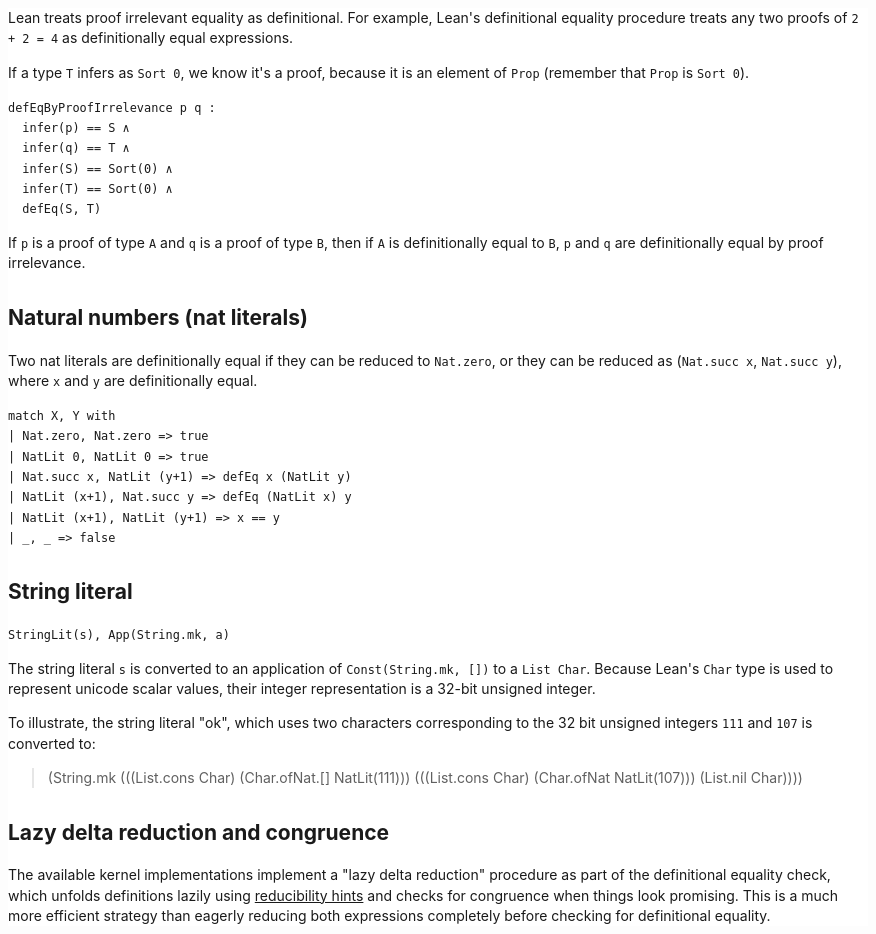 Lean treats proof irrelevant equality as definitional. For example, Lean's definitional equality procedure treats any two proofs of `2 + 2 = 4` as definitionally equal expressions.

If a type `T` infers as `Sort 0`, we know it's a proof, because it is an element of `Prop` (remember that `Prop` is `Sort 0`).

```
defEqByProofIrrelevance p q :
  infer(p) == S ∧ 
  infer(q) == T ∧
  infer(S) == Sort(0) ∧
  infer(T) == Sort(0) ∧
  defEq(S, T)
```

If `p` is a proof of type `A` and `q` is a proof of type `B`, then if `A` is definitionally equal to `B`, `p` and `q` are definitionally equal by proof irrelevance.

## Natural numbers (nat literals)

Two nat literals are definitionally equal if they can be reduced to `Nat.zero`, or they can be reduced as (`Nat.succ x`, `Nat.succ y`), where `x` and `y` are definitionally equal.

```
match X, Y with
| Nat.zero, Nat.zero => true
| NatLit 0, NatLit 0 => true
| Nat.succ x, NatLit (y+1) => defEq x (NatLit y)
| NatLit (x+1), Nat.succ y => defEq (NatLit x) y
| NatLit (x+1), NatLit (y+1) => x == y
| _, _ => false
```

## String literal

`StringLit(s), App(String.mk, a)`

The string literal `s` is converted to an application of `Const(String.mk, [])` to a `List Char`. Because Lean's `Char` type is used to represent unicode scalar values, their integer representation is a 32-bit unsigned integer.

To illustrate, the string literal "ok", which uses two characters corresponding to the 32 bit unsigned integers `111` and `107` is converted to:

>(String.mk (((List.cons Char) (Char.ofNat.[] NatLit(111))) (((List.cons Char) (Char.ofNat NatLit(107))) (List.nil Char))))

## Lazy delta reduction and congruence

The available kernel implementations implement a "lazy delta reduction" procedure as part of the definitional equality check, which unfolds definitions lazily using [reducibility hints](../declarations/declarations.md#reducibility-hints) and checks for congruence when things look promising. This is a much more efficient strategy than eagerly reducing both expressions completely before checking for definitional equality.
